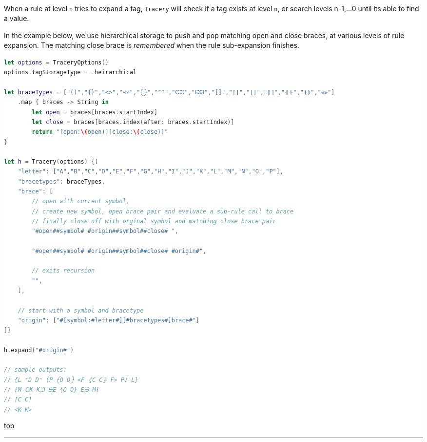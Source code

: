  When a rule at level `n` tries to expand a tag, `Tracery` will check if a tag exists at level `n`, or search levels n-1,...0 until its able to find a value.
 
 
 In the example below, we use hierarchical storage to push and pop matching open and close braces, at various levels of rule expansion. The matching close brace is _remembered_ when the rule sub-expansion finishes.
 


```swift
let options = TraceryOptions()
options.tagStorageType = .heirarchical

let braceTypes = ["()","{}","<>","«»","𛰫𛰬","⌜⌝","ᙅᙂ","ᙦᙣ","⁅⁆","⌈⌉","⌊⌋","⟦⟧","⦃⦄","⦗⦘","⫷⫸"]
    .map { braces -> String in
        let open = braces[braces.startIndex]
        let close = braces[braces.index(after: braces.startIndex)]
        return "[open:\(open)][close:\(close)]"
}

let h = Tracery(options) {[
    "letter": ["A","B","C","D","E","F","G","H","I","J","K","L","M","N","O","P"],
    "bracetypes": braceTypes,
    "brace": [
        // open with current symbol, 
        // create new symbol, open brace pair and evaluate a sub-rule call to brace
        // finally close off with orginal symbol and matching close brace pair
        "#open##symbol# #origin##symbol##close# ",
        
        "#open##symbol# #origin##symbol##close# #origin#",

        // exits recursion
        "",
    ],
    
    // start with a symbol and bracetype
    "origin": ["#[symbol:#letter#][#bracetypes#]brace#"]
]}

h.expand("#origin#")

// sample outputs:
// {L ⌜D D⌝ (P 𛰫O O𛰬 <F ⦃C C⦄ F> P) L}
// ⁅M ᙅK Kᙂ ᙦE {O O} Eᙣ M⁆
// ⌈C C⌉
// <K K>

```




 

[top](#contents)
****
